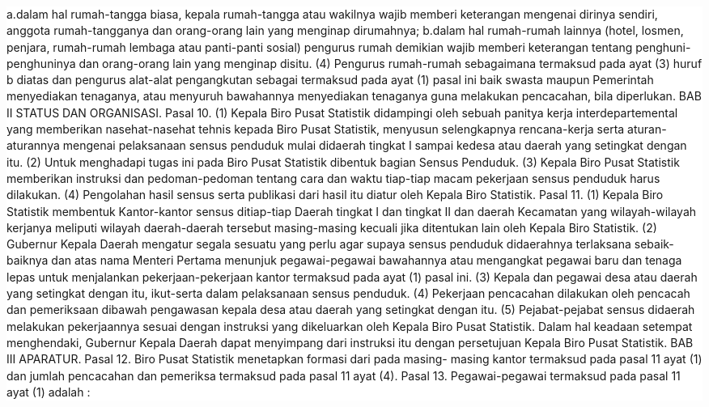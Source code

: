 a.dalam hal rumah-tangga biasa, kepala rumah-tangga atau wakilnya wajib memberi keterangan mengenai dirinya sendiri, anggota rumah-tangganya dan orang-orang lain yang menginap dirumahnya;
b.dalam hal rumah-rumah lainnya (hotel, losmen, penjara, rumah-rumah lembaga atau panti-panti sosial) pengurus rumah demikian wajib memberi keterangan tentang penghuni-penghuninya dan orang-orang lain yang menginap disitu. (4) Pengurus rumah-rumah sebagaimana termaksud pada ayat (3) huruf b diatas dan pengurus alat-alat pengangkutan sebagai termaksud pada ayat (1) pasal ini baik swasta maupun Pemerintah menyediakan tenaganya, atau menyuruh bawahannya menyediakan tenaganya guna melakukan pencacahan, bila diperlukan. BAB II STATUS DAN ORGANISASI. Pasal 10. (1) Kepala Biro Pusat Statistik didampingi oleh sebuah panitya kerja interdepartemental yang memberikan nasehat-nasehat tehnis kepada Biro Pusat Statistik, menyusun selengkapnya rencana-kerja serta aturan-aturannya mengenai pelaksanaan sensus penduduk mulai didaerah tingkat I sampai kedesa atau daerah yang setingkat dengan itu. (2) Untuk menghadapi tugas ini pada Biro Pusat Statistik dibentuk bagian Sensus Penduduk. (3) Kepala Biro Pusat Statistik memberikan instruksi dan pedoman-pedoman tentang cara dan waktu tiap-tiap macam pekerjaan sensus penduduk harus dilakukan. (4) Pengolahan hasil sensus serta publikasi dari hasil itu diatur oleh Kepala Biro Statistik. Pasal 11. (1) Kepala Biro Statistik membentuk Kantor-kantor sensus ditiap-tiap Daerah tingkat I dan tingkat II dan daerah Kecamatan yang wilayah-wilayah kerjanya meliputi wilayah daerah-daerah tersebut masing-masing kecuali jika ditentukan lain oleh Kepala Biro Statistik. (2) Gubernur Kepala Daerah mengatur segala sesuatu yang perlu agar supaya sensus penduduk didaerahnya terlaksana sebaik- baiknya dan atas nama Menteri Pertama menunjuk pegawai-pegawai bawahannya atau mengangkat pegawai baru dan tenaga lepas untuk menjalankan pekerjaan-pekerjaan kantor termaksud pada ayat (1) pasal ini. (3) Kepala dan pegawai desa atau daerah yang setingkat dengan itu, ikut-serta dalam pelaksanaan sensus penduduk. (4) Pekerjaan pencacahan dilakukan oleh pencacah dan pemeriksaan dibawah pengawasan kepala desa atau daerah yang setingkat dengan itu. (5) Pejabat-pejabat sensus didaerah melakukan pekerjaannya sesuai dengan instruksi yang dikeluarkan oleh Kepala Biro Pusat Statistik. Dalam hal keadaan setempat menghendaki, Gubernur Kepala Daerah dapat menyimpang dari instruksi itu dengan persetujuan Kepala Biro Pusat Statistik. BAB III APARATUR. Pasal 12. Biro Pusat Statistik menetapkan formasi dari pada masing- masing kantor termaksud pada pasal 11 ayat (1) dan jumlah pencacahan dan pemeriksa termaksud pada pasal 11 ayat (4). Pasal 13. Pegawai-pegawai termaksud pada pasal 11 ayat (1) adalah :